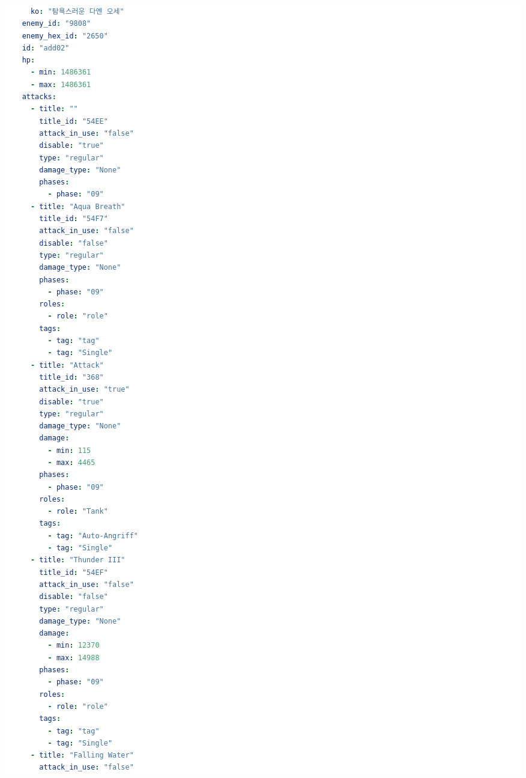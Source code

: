 ```yaml
      ko: "탐욕스러운 다엔 오세"
    enemy_id: "9808"
    enemy_hex_id: "2650"
    id: "add02"
    hp:
      - min: 1486361
      - max: 1486361
    attacks:
      - title: ""
        title_id: "54EE"
        attack_in_use: "false"
        disable: "true"
        type: "regular"
        damage_type: "None"
        phases:
          - phase: "09"
      - title: "Aqua Breath"
        title_id: "54F7"
        attack_in_use: "false"
        disable: "false"
        type: "regular"
        damage_type: "None"
        phases:
          - phase: "09"
        roles:
          - role: "role"
        tags:
          - tag: "tag"
          - tag: "Single"
      - title: "Attack"
        title_id: "368"
        attack_in_use: "true"
        disable: "true"
        type: "regular"
        damage_type: "None"
        damage:
          - min: 115
          - max: 4465
        phases:
          - phase: "09"
        roles:
          - role: "Tank"
        tags:
          - tag: "Auto-Angriff"
          - tag: "Single"
      - title: "Thunder III"
        title_id: "54EF"
        attack_in_use: "false"
        disable: "false"
        type: "regular"
        damage_type: "None"
        damage:
          - min: 12370
          - max: 14988
        phases:
          - phase: "09"
        roles:
          - role: "role"
        tags:
          - tag: "tag"
          - tag: "Single"
      - title: "Falling Water"
        attack_in_use: "false"
```